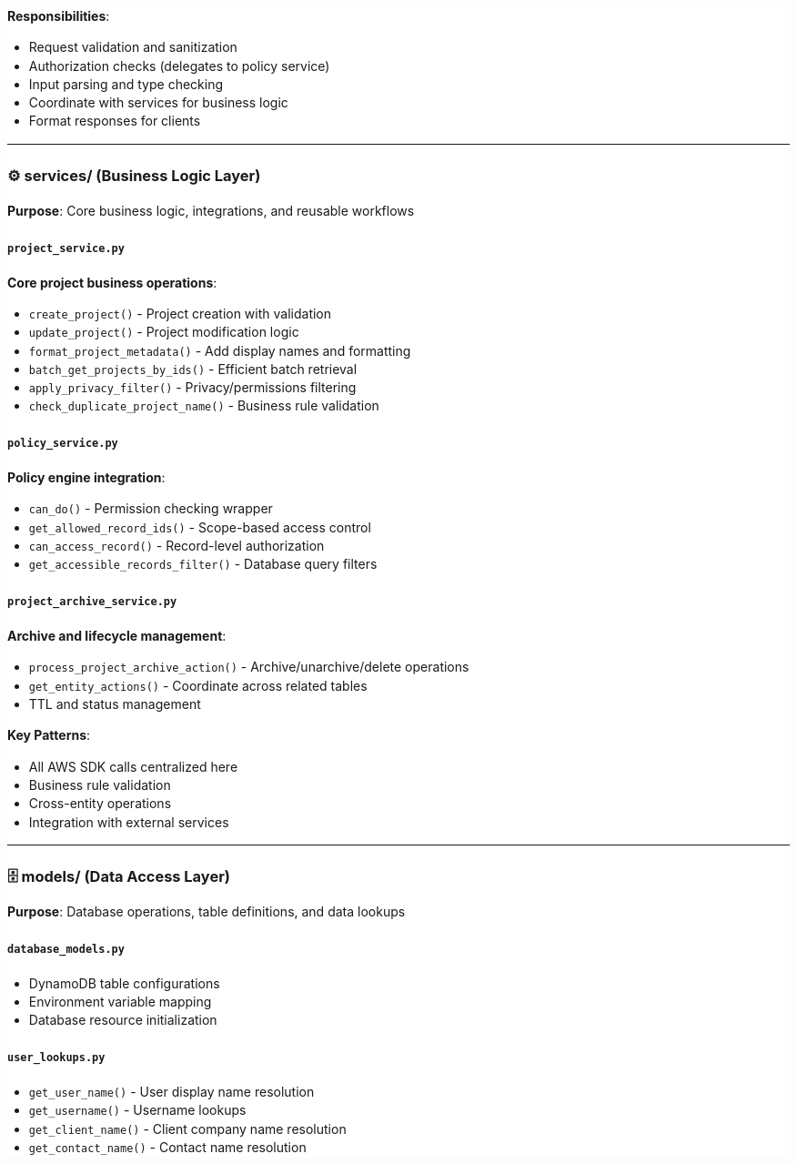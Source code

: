**Responsibilities**:
- Request validation and sanitization
- Authorization checks (delegates to policy service)
- Input parsing and type checking
- Coordinate with services for business logic
- Format responses for clients

---

### ⚙️ **services/** (Business Logic Layer)
**Purpose**: Core business logic, integrations, and reusable workflows

#### `project_service.py`
**Core project business operations**:
- `create_project()` - Project creation with validation
- `update_project()` - Project modification logic
- `format_project_metadata()` - Add display names and formatting
- `batch_get_projects_by_ids()` - Efficient batch retrieval
- `apply_privacy_filter()` - Privacy/permissions filtering
- `check_duplicate_project_name()` - Business rule validation

#### `policy_service.py`
**Policy engine integration**:
- `can_do()` - Permission checking wrapper
- `get_allowed_record_ids()` - Scope-based access control
- `can_access_record()` - Record-level authorization
- `get_accessible_records_filter()` - Database query filters

#### `project_archive_service.py`
**Archive and lifecycle management**:
- `process_project_archive_action()` - Archive/unarchive/delete operations
- `get_entity_actions()` - Coordinate across related tables
- TTL and status management

**Key Patterns**:
- All AWS SDK calls centralized here
- Business rule validation
- Cross-entity operations
- Integration with external services

---

### 🗄️ **models/** (Data Access Layer)
**Purpose**: Database operations, table definitions, and data lookups

#### `database_models.py`
- DynamoDB table configurations
- Environment variable mapping
- Database resource initialization

#### `user_lookups.py`
- `get_user_name()` - User display name resolution
- `get_username()` - Username lookups
- `get_client_name()` - Client company name resolution  
- `get_contact_name()` - Contact name resolution
